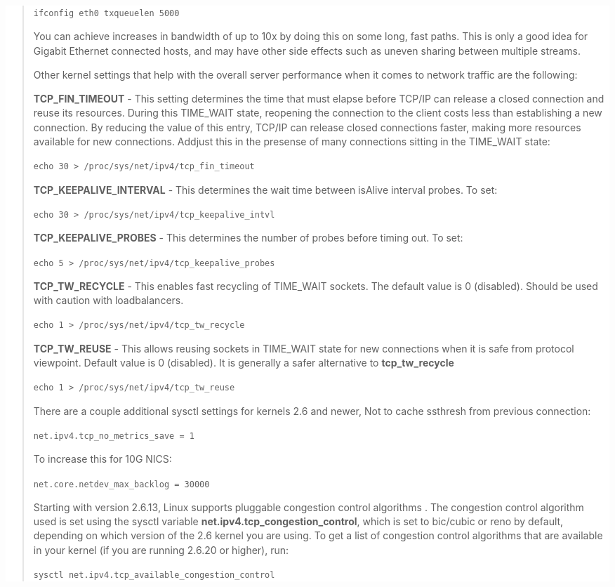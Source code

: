 >
>     ifconfig eth0 txqueuelen 5000
>
>
> You can achieve increases in bandwidth of up to 10x by doing this on some long, fast paths. This is only a good idea for Gigabit Ethernet connected hosts, and may have other side effects such as uneven sharing between multiple streams.
>
> Other kernel settings that help with the overall server performance when it comes to network traffic are the following:
>
> **TCP_FIN_TIMEOUT** - This setting determines the time that must elapse before TCP/IP can release a closed connection and reuse its resources. During this TIME_WAIT state, reopening the connection to the client costs less than establishing a new connection. By reducing the value of this entry, TCP/IP can release closed connections faster, making more resources available for new connections. Addjust this in the presense of many connections sitting in the TIME_WAIT state:
>
>     echo 30 > /proc/sys/net/ipv4/tcp_fin_timeout
>
>
> **TCP_KEEPALIVE_INTERVAL** - This determines the wait time between isAlive interval probes. To set:
>
>     echo 30 > /proc/sys/net/ipv4/tcp_keepalive_intvl
>
>
> **TCP_KEEPALIVE_PROBES** - This determines the number of probes before timing out. To set:
>
>     echo 5 > /proc/sys/net/ipv4/tcp_keepalive_probes
>
>
> **TCP_TW_RECYCLE** - This enables fast recycling of TIME_WAIT sockets. The default value is 0 (disabled). Should be used with caution with loadbalancers.
>
>     echo 1 > /proc/sys/net/ipv4/tcp_tw_recycle
>
>
> **TCP_TW_REUSE** - This allows reusing sockets in TIME_WAIT state for new connections when it is safe from protocol viewpoint. Default value is 0 (disabled). It is generally a safer alternative to **tcp_tw_recycle**
>
>     echo 1 > /proc/sys/net/ipv4/tcp_tw_reuse
>
>
> There are a couple additional sysctl settings for kernels 2.6 and newer, Not to cache ssthresh from previous connection:
>
>     net.ipv4.tcp_no_metrics_save = 1
>
>
> To increase this for 10G NICS:
>
>     net.core.netdev_max_backlog = 30000
>
>
> Starting with version 2.6.13, Linux supports pluggable congestion control algorithms . The congestion control algorithm used is set using the sysctl variable **net.ipv4.tcp_congestion_control**, which is set to bic/cubic or reno by default, depending on which version of the 2.6 kernel you are using. To get a list of congestion control algorithms that are available in your kernel (if you are running 2.6.20 or higher), run:
>
>     sysctl net.ipv4.tcp_available_congestion_control
>
>